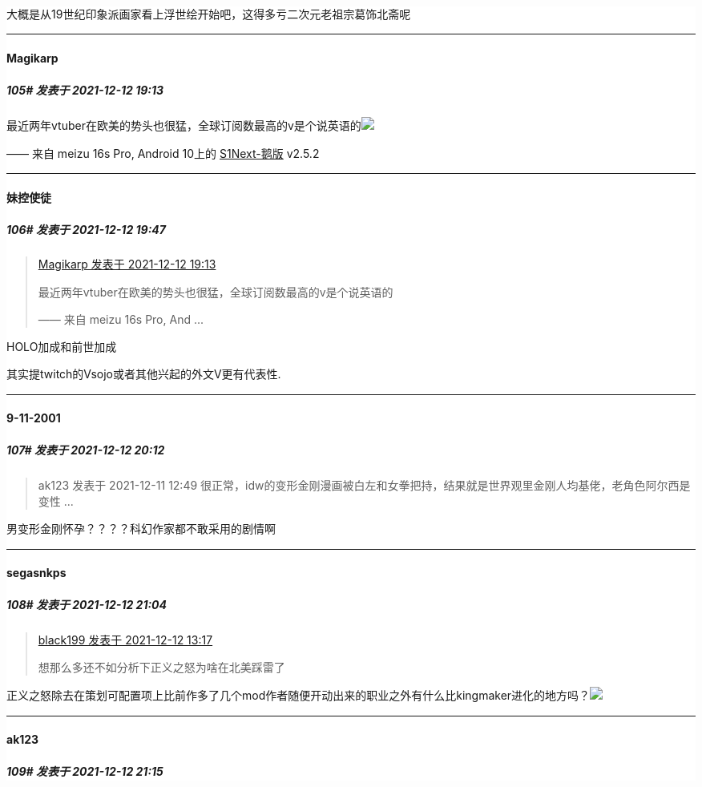 大概是从19世纪印象派画家看上浮世绘开始吧，这得多亏二次元老祖宗葛饰北斋呢



*****

####  Magikarp  
##### 105#       发表于 2021-12-12 19:13

最近两年vtuber在欧美的势头也很猛，全球订阅数最高的v是个说英语的<img src="https://static.saraba1st.com/image/smiley/face2017/037.png" referrerpolicy="no-referrer">

—— 来自 meizu 16s Pro, Android 10上的 [S1Next-鹅版](https://github.com/ykrank/S1-Next/releases) v2.5.2



*****

####  妹控使徒  
##### 106#       发表于 2021-12-12 19:47

<blockquote><a href="httphttps://bbs.saraba1st.com/2b/forum.php?mod=redirect&amp;goto=findpost&amp;pid=53908924&amp;ptid=2041897" target="_blank">Magikarp 发表于 2021-12-12 19:13</a>

最近两年vtuber在欧美的势头也很猛，全球订阅数最高的v是个说英语的

—— 来自 meizu 16s Pro, And ...</blockquote>
HOLO加成和前世加成

其实提twitch的Vsojo或者其他兴起的外文V更有代表性.



*****

####  9-11-2001  
##### 107#       发表于 2021-12-12 20:12

<blockquote>ak123 发表于 2021-12-11 12:49
很正常，idw的变形金刚漫画被白左和女拳把持，结果就是世界观里金刚人均基佬，老角色阿尔西是变性 ...</blockquote>
男变形金刚怀孕？？？？科幻作家都不敢采用的剧情啊



*****

####  segasnkps  
##### 108#       发表于 2021-12-12 21:04

<blockquote><a href="httphttps://bbs.saraba1st.com/2b/forum.php?mod=redirect&amp;goto=findpost&amp;pid=53905359&amp;ptid=2041897" target="_blank">black199 发表于 2021-12-12 13:17</a>

想那么多还不如分析下正义之怒为啥在北美踩雷了</blockquote>
正义之怒除去在策划可配置项上比前作多了几个mod作者随便开动出来的职业之外有什么比kingmaker进化的地方吗？<img src="https://static.saraba1st.com/image/smiley/face2017/045.png" referrerpolicy="no-referrer">



*****

####  ak123  
##### 109#       发表于 2021-12-12 21:15
